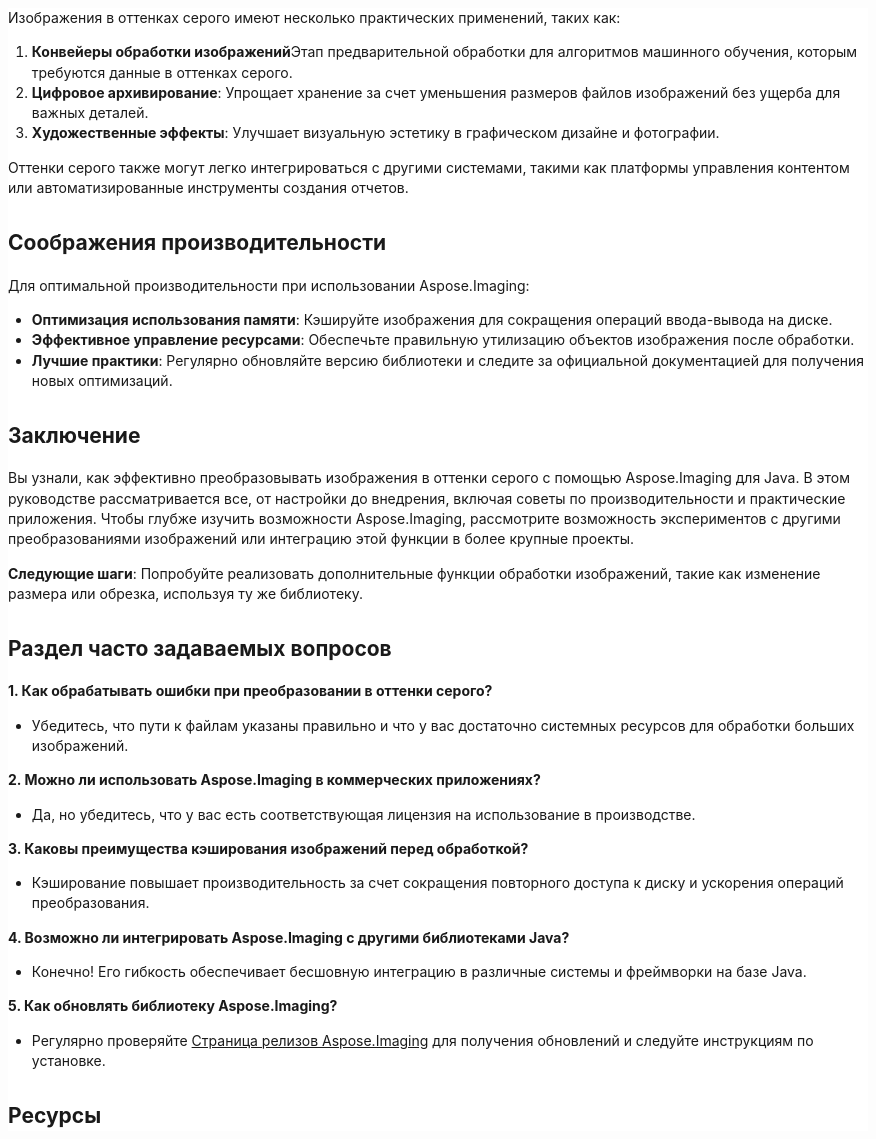 Изображения в оттенках серого имеют несколько практических применений, таких как:

1. **Конвейеры обработки изображений**Этап предварительной обработки для алгоритмов машинного обучения, которым требуются данные в оттенках серого.
2. **Цифровое архивирование**: Упрощает хранение за счет уменьшения размеров файлов изображений без ущерба для важных деталей.
3. **Художественные эффекты**: Улучшает визуальную эстетику в графическом дизайне и фотографии.

Оттенки серого также могут легко интегрироваться с другими системами, такими как платформы управления контентом или автоматизированные инструменты создания отчетов.

## Соображения производительности

Для оптимальной производительности при использовании Aspose.Imaging:

- **Оптимизация использования памяти**: Кэшируйте изображения для сокращения операций ввода-вывода на диске.
- **Эффективное управление ресурсами**: Обеспечьте правильную утилизацию объектов изображения после обработки.
- **Лучшие практики**: Регулярно обновляйте версию библиотеки и следите за официальной документацией для получения новых оптимизаций.

## Заключение

Вы узнали, как эффективно преобразовывать изображения в оттенки серого с помощью Aspose.Imaging для Java. В этом руководстве рассматривается все, от настройки до внедрения, включая советы по производительности и практические приложения. Чтобы глубже изучить возможности Aspose.Imaging, рассмотрите возможность экспериментов с другими преобразованиями изображений или интеграцию этой функции в более крупные проекты.

**Следующие шаги**: Попробуйте реализовать дополнительные функции обработки изображений, такие как изменение размера или обрезка, используя ту же библиотеку.

## Раздел часто задаваемых вопросов

**1. Как обрабатывать ошибки при преобразовании в оттенки серого?**
   - Убедитесь, что пути к файлам указаны правильно и что у вас достаточно системных ресурсов для обработки больших изображений.

**2. Можно ли использовать Aspose.Imaging в коммерческих приложениях?**
   - Да, но убедитесь, что у вас есть соответствующая лицензия на использование в производстве.

**3. Каковы преимущества кэширования изображений перед обработкой?**
   - Кэширование повышает производительность за счет сокращения повторного доступа к диску и ускорения операций преобразования.

**4. Возможно ли интегрировать Aspose.Imaging с другими библиотеками Java?**
   - Конечно! Его гибкость обеспечивает бесшовную интеграцию в различные системы и фреймворки на базе Java.

**5. Как обновлять библиотеку Aspose.Imaging?**
   - Регулярно проверяйте [Страница релизов Aspose.Imaging](https://releases.aspose.com/imaging/java/) для получения обновлений и следуйте инструкциям по установке.

## Ресурсы
